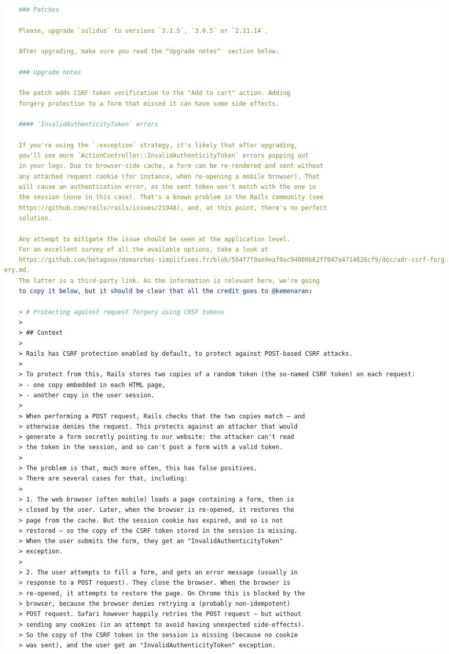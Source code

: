 ```yaml
    ### Patches

    Please, upgrade `solidus` to versions `3.1.5`, `3.0.5` or `2.11.14`.

    After upgrading, make sure you read the "Upgrade notes"  section below.

    ### Upgrade notes

    The patch adds CSRF token verification to the "Add to cart" action. Adding
    forgery protection to a form that missed it can have some side effects.

    #### `InvalidAuthenticityToken` errors

    If you're using the `:exception` strategy, it's likely that after upgrading,
    you'll see more `ActionController::InvalidAuthenticityToken` errors popping out
    in your logs. Due to browser-side cache, a form can be re-rendered and sent without
    any attached request cookie (for instance, when re-opening a mobile browser). That
    will cause an authentication error, as the sent token won't match with the one in
    the session (none in this case). That's a known problem in the Rails community (see
    https://github.com/rails/rails/issues/21948), and, at this point, there's no perfect
    solution.

    Any attempt to mitigate the issue should be seen at the application level.
    For an excellent survey of all the available options, take a look at
    https://github.com/betagouv/demarches-simplifiees.fr/blob/5b4f7f9ae9eaf0ac94008b62f7047e4714626cf9/doc/adr-csrf-forgery.md.
    The latter is a third-party link. As the information is relevant here, we're going
    to copy it below, but it should be clear that all the credit goes to @kemenaran:

    > # Protecting against request forgery using CRSF tokens
    >
    > ## Context
    >
    > Rails has CSRF protection enabled by default, to protect against POST-based CSRF attacks.
    >
    > To protect from this, Rails stores two copies of a random token (the so-named CSRF token) on each request:
    > - one copy embedded in each HTML page,
    > - another copy in the user session.
    >
    > When performing a POST request, Rails checks that the two copies match – and
    > otherwise denies the request. This protects against an attacker that would
    > generate a form secretly pointing to our website: the attacker can't read
    > the token in the session, and so can't post a form with a valid token.
    >
    > The problem is that, much more often, this has false positives.
    > There are several cases for that, including:
    >
    > 1. The web browser (often mobile) loads a page containing a form, then is
    > closed by the user. Later, when the browser is re-opened, it restores the
    > page from the cache. But the session cookie has expired, and so is not
    > restored – so the copy of the CSRF token stored in the session is missing.
    > When the user submits the form, they get an "InvalidAuthenticityToken"
    > exception.
    >
    > 2. The user attempts to fill a form, and gets an error message (usually in
    > response to a POST request). They close the browser. When the browser is
    > re-opened, it attempts to restore the page. On Chrome this is blocked by the
    > browser, because the browser denies retrying a (probably non-idempotent)
    > POST request. Safari however happily retries the POST request – but without
    > sending any cookies (in an attempt to avoid having unexpected side-effects).
    > So the copy of the CSRF token in the session is missing (because no cookie
    > was sent), and the user get an "InvalidAuthenticityToken" exception.
```